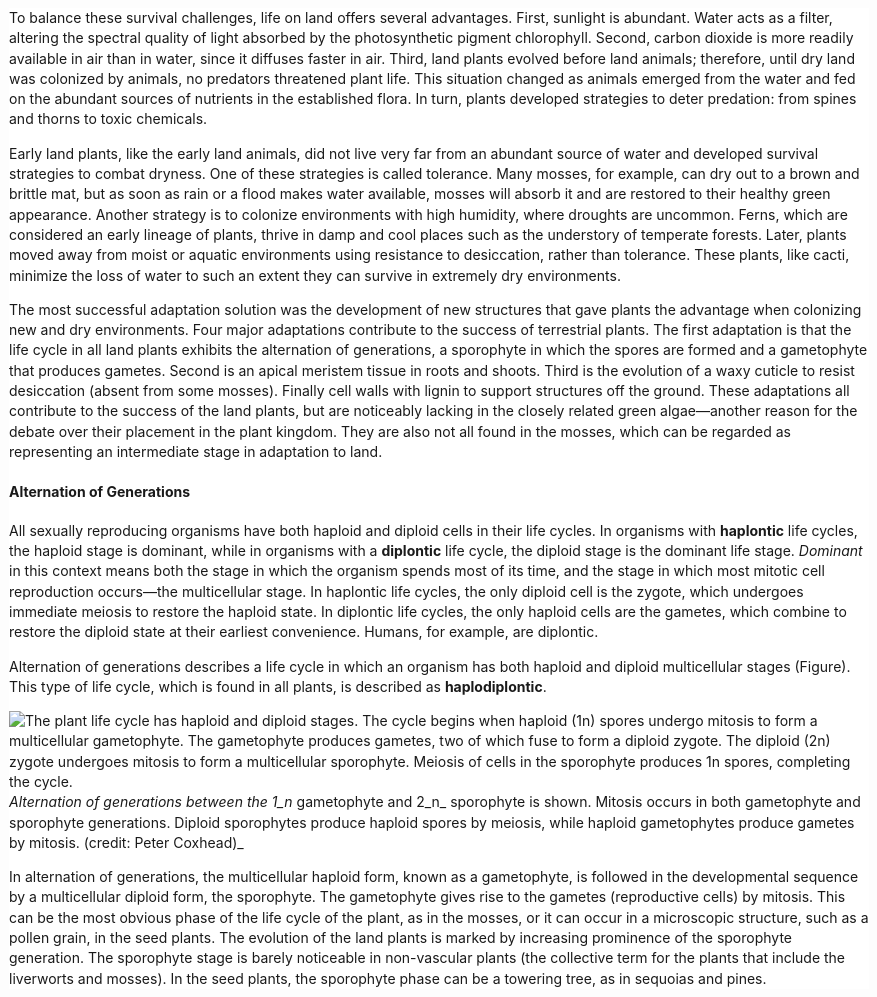 To balance these survival challenges, life on land offers several advantages. First, sunlight is abundant. Water acts as a filter, altering the spectral quality of light absorbed by the photosynthetic pigment chlorophyll. Second, carbon dioxide is more readily available in air than in water, since it diffuses faster in air. Third, land plants evolved before land animals; therefore, until dry land was colonized by animals, no predators threatened plant life. This situation changed as animals emerged from the water and fed on the abundant sources of nutrients in the established flora. In turn, plants developed strategies to deter predation: from spines and thorns to toxic chemicals.

Early land plants, like the early land animals, did not live very far from an abundant source of water and developed survival strategies to combat dryness. One of these strategies is called tolerance. Many mosses, for example, can dry out to a brown and brittle mat, but as soon as rain or a flood makes water available, mosses will absorb it and are restored to their healthy green appearance. Another strategy is to colonize environments with high humidity, where droughts are uncommon. Ferns, which are considered an early lineage of plants, thrive in damp and cool places such as the understory of temperate forests. Later, plants moved away from moist or aquatic environments using resistance to desiccation, rather than tolerance. These plants, like cacti, minimize the loss of water to such an extent they can survive in extremely dry environments.

The most successful adaptation solution was the development of new structures that gave plants the advantage when colonizing new and dry environments. Four major adaptations contribute to the success of terrestrial plants. The first adaptation is that the life cycle in all land plants exhibits the alternation of generations, a sporophyte in which the spores are formed and a gametophyte that produces gametes. Second is an apical meristem tissue in roots and shoots. Third is the evolution of a waxy cuticle to resist desiccation (absent from some mosses). Finally cell walls with lignin to support structures off the ground. These adaptations all contribute to the success of the land plants, but are noticeably lacking in the closely related green algae—another reason for the debate over their placement in the plant kingdom. They are also not all found in the mosses, which can be regarded as representing an intermediate stage in adaptation to land.

#### Alternation of Generations

All sexually reproducing organisms have both haploid and diploid cells in their life cycles. In organisms with **haplontic** life cycles, the haploid stage is dominant, while in organisms with a **diplontic** life cycle, the diploid stage is the dominant life stage. _Dominant_ in this context means both the stage in which the organism spends most of its time, and the stage in which most mitotic cell reproduction occurs—the multicellular stage. In haplontic life cycles, the only diploid cell is the zygote, which undergoes immediate meiosis to restore the haploid state. In diplontic life cycles, the only haploid cells are the gametes, which combine to restore the diploid state at their earliest convenience. Humans, for example, are diplontic.

Alternation of generations describes a life cycle in which an organism has both haploid and diploid multicellular stages (Figure). This type of life cycle, which is found in all plants, is described as **haplodiplontic**.

![ The plant life cycle has haploid and diploid stages. The cycle begins when haploid \(1n\) spores undergo mitosis to form a multicellular gametophyte. The gametophyte produces gametes, two of which fuse to form a diploid zygote. The diploid \(2n\) zygote undergoes mitosis to form a multicellular sporophyte. Meiosis of cells in the sporophyte produces 1n spores, completing the cycle.][1] _Alternation of generations between the 1_n_ gametophyte and 2_n_ sporophyte is shown. Mitosis occurs in both gametophyte and sporophyte generations. Diploid sporophytes produce haploid spores by meiosis, while haploid gametophytes produce gametes by mitosis. (credit: Peter Coxhead)_

In alternation of generations, the multicellular haploid form, known as a gametophyte, is followed in the developmental sequence by a multicellular diploid form, the sporophyte. The gametophyte gives rise to the gametes (reproductive cells) by mitosis. This can be the most obvious phase of the life cycle of the plant, as in the mosses, or it can occur in a microscopic structure, such as a pollen grain, in the seed plants. The evolution of the land plants is marked by increasing prominence of the sporophyte generation. The sporophyte stage is barely noticeable in non-vascular plants (the collective term for the plants that include the liverworts and mosses). In the seed plants, the sporophyte phase can be a towering tree, as in sequoias and pines.


   [1]: https://cnx.org/resources/1b29ceefa80fce32b1d2ac3fe6c9569d3258366d/Figure_25_01_01.jpg
   [2]: https://cnx.org/resources/26922d1c5a99e5ae170c130523366b31a50924ff/Figure_25_01_02.jpg
   [3]: https://cnx.org/resources/b7cb23e77cb2d725582eb60cb8d38526d7c267c5/Figure_25_01_03.jpg
   [4]: https://cnx.org/resources/00e41e4869cb412e7cf297617fbdb6fae40d23ad/Figure_B25_01_04_new.png
   [5]: https://cnx.org/resources/82caac49682dd355b6ec997703afb10acc352dff/Figure_25_01_05.png
